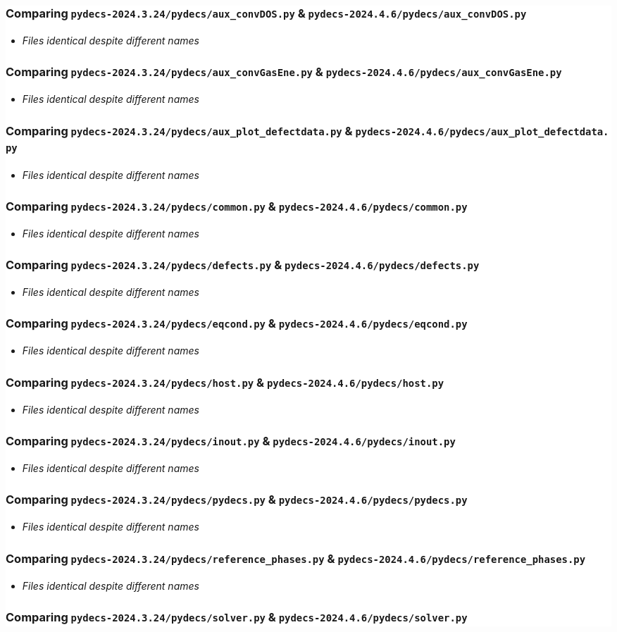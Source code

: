 ### Comparing `pydecs-2024.3.24/pydecs/aux_convDOS.py` & `pydecs-2024.4.6/pydecs/aux_convDOS.py`

 * *Files identical despite different names*

### Comparing `pydecs-2024.3.24/pydecs/aux_convGasEne.py` & `pydecs-2024.4.6/pydecs/aux_convGasEne.py`

 * *Files identical despite different names*

### Comparing `pydecs-2024.3.24/pydecs/aux_plot_defectdata.py` & `pydecs-2024.4.6/pydecs/aux_plot_defectdata.py`

 * *Files identical despite different names*

### Comparing `pydecs-2024.3.24/pydecs/common.py` & `pydecs-2024.4.6/pydecs/common.py`

 * *Files identical despite different names*

### Comparing `pydecs-2024.3.24/pydecs/defects.py` & `pydecs-2024.4.6/pydecs/defects.py`

 * *Files identical despite different names*

### Comparing `pydecs-2024.3.24/pydecs/eqcond.py` & `pydecs-2024.4.6/pydecs/eqcond.py`

 * *Files identical despite different names*

### Comparing `pydecs-2024.3.24/pydecs/host.py` & `pydecs-2024.4.6/pydecs/host.py`

 * *Files identical despite different names*

### Comparing `pydecs-2024.3.24/pydecs/inout.py` & `pydecs-2024.4.6/pydecs/inout.py`

 * *Files identical despite different names*

### Comparing `pydecs-2024.3.24/pydecs/pydecs.py` & `pydecs-2024.4.6/pydecs/pydecs.py`

 * *Files identical despite different names*

### Comparing `pydecs-2024.3.24/pydecs/reference_phases.py` & `pydecs-2024.4.6/pydecs/reference_phases.py`

 * *Files identical despite different names*

### Comparing `pydecs-2024.3.24/pydecs/solver.py` & `pydecs-2024.4.6/pydecs/solver.py`
